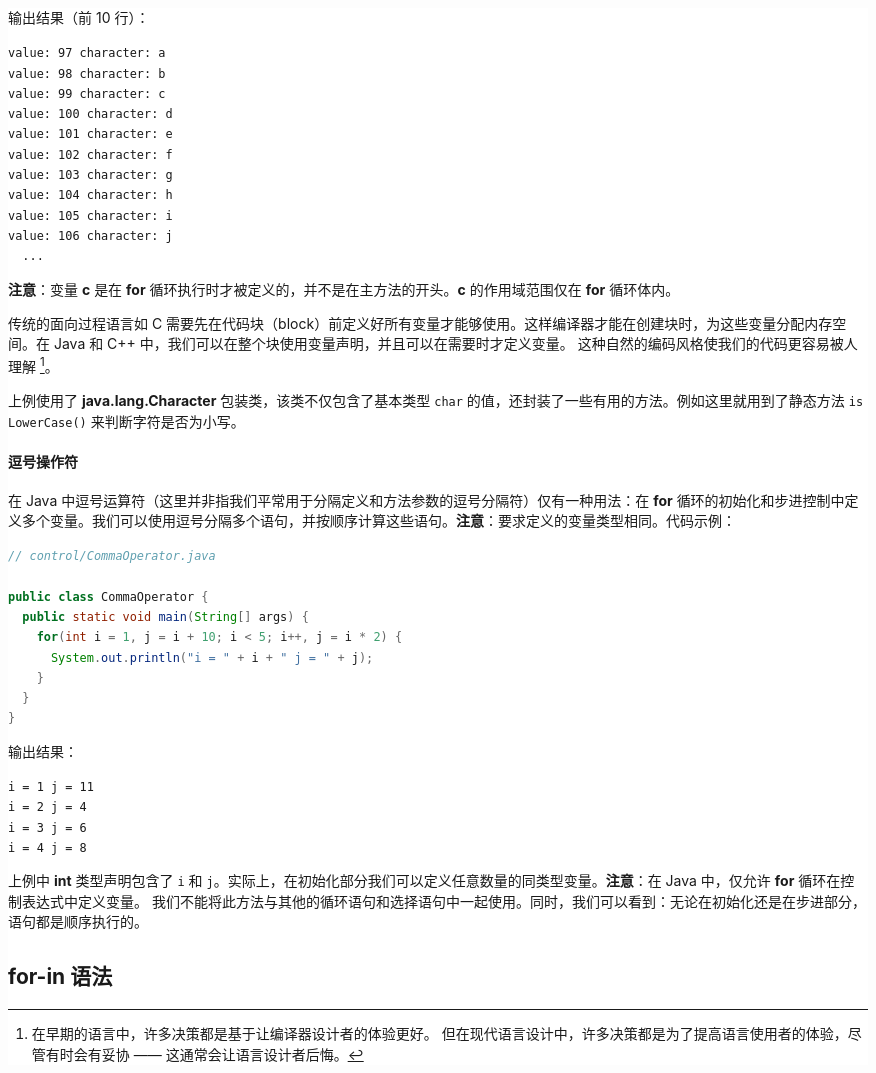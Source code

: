 输出结果（前 10 行）：

```
value: 97 character: a
value: 98 character: b
value: 99 character: c
value: 100 character: d
value: 101 character: e
value: 102 character: f
value: 103 character: g
value: 104 character: h
value: 105 character: i
value: 106 character: j
  ...
```


**注意**：变量 **c** 是在 **for** 循环执行时才被定义的，并不是在主方法的开头。**c** 的作用域范围仅在 **for** 循环体内。

传统的面向过程语言如 C 需要先在代码块（block）前定义好所有变量才能够使用。这样编译器才能在创建块时，为这些变量分配内存空间。在 Java 和 C++ 中，我们可以在整个块使用变量声明，并且可以在需要时才定义变量。 这种自然的编码风格使我们的代码更容易被人理解 [^1]。

上例使用了 **java.lang.Character** 包装类，该类不仅包含了基本类型 `char` 的值，还封装了一些有用的方法。例如这里就用到了静态方法 `isLowerCase()` 来判断字符是否为小写。



#### 逗号操作符

在 Java 中逗号运算符（这里并非指我们平常用于分隔定义和方法参数的逗号分隔符）仅有一种用法：在 **for** 循环的初始化和步进控制中定义多个变量。我们可以使用逗号分隔多个语句，并按顺序计算这些语句。**注意**：要求定义的变量类型相同。代码示例：

```java
// control/CommaOperator.java

public class CommaOperator {
  public static void main(String[] args) {
    for(int i = 1, j = i + 10; i < 5; i++, j = i * 2) {
      System.out.println("i = " + i + " j = " + j);
    }
  }
}
```

输出结果：

```
i = 1 j = 11
i = 2 j = 4
i = 3 j = 6
i = 4 j = 8
```


上例中 **int** 类型声明包含了 `i` 和 `j`。实际上，在初始化部分我们可以定义任意数量的同类型变量。**注意**：在 Java 中，仅允许 **for** 循环在控制表达式中定义变量。 我们不能将此方法与其他的循环语句和选择语句中一起使用。同时，我们可以看到：无论在初始化还是在步进部分，语句都是顺序执行的。

## for-in 语法 


[^1]: 在早期的语言中，许多决策都是基于让编译器设计者的体验更好。 但在现代语言设计中，许多决策都是为了提高语言使用者的体验，尽管有时会有妥协 —— 这通常会让语言设计者后悔。
[^2]: **注意**，此处观点似乎难以让人信服，很可能只是一个因认知偏差而造成的[因果关系谬误](https://en.wikipedia.org/wiki/Correlation_does_not_imply_causation) 的例子。